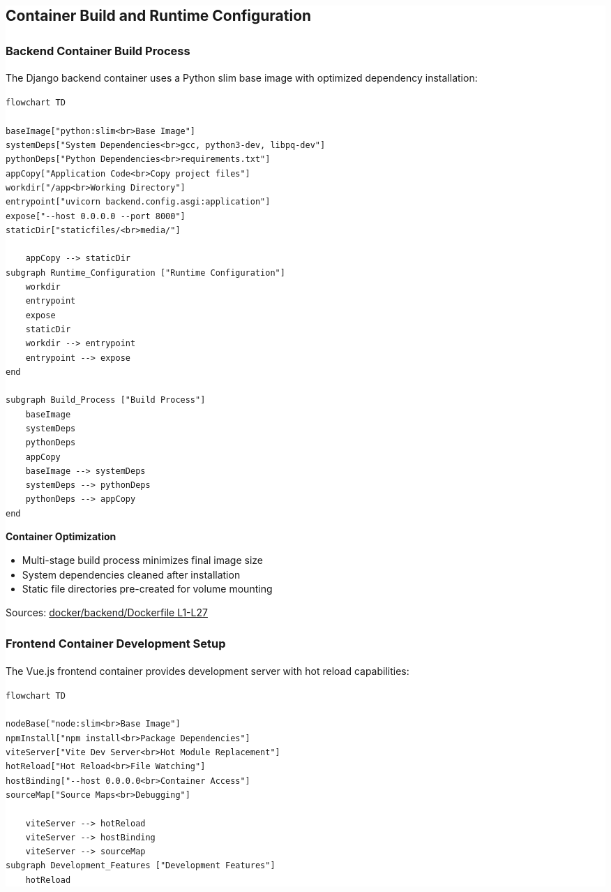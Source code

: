 ## Container Build and Runtime Configuration

### Backend Container Build Process

The Django backend container uses a Python slim base image with optimized dependency installation:

```mermaid
flowchart TD

baseImage["python:slim<br>Base Image"]
systemDeps["System Dependencies<br>gcc, python3-dev, libpq-dev"]
pythonDeps["Python Dependencies<br>requirements.txt"]
appCopy["Application Code<br>Copy project files"]
workdir["/app<br>Working Directory"]
entrypoint["uvicorn backend.config.asgi:application"]
expose["--host 0.0.0.0 --port 8000"]
staticDir["staticfiles/<br>media/"]

    appCopy --> staticDir
subgraph Runtime_Configuration ["Runtime Configuration"]
    workdir
    entrypoint
    expose
    staticDir
    workdir --> entrypoint
    entrypoint --> expose
end

subgraph Build_Process ["Build Process"]
    baseImage
    systemDeps
    pythonDeps
    appCopy
    baseImage --> systemDeps
    systemDeps --> pythonDeps
    pythonDeps --> appCopy
end
```

**Container Optimization**

* Multi-stage build process minimizes final image size
* System dependencies cleaned after installation
* Static file directories pre-created for volume mounting

Sources: [docker/backend/Dockerfile L1-L27](../docker/backend/Dockerfile#L1-L27)

### Frontend Container Development Setup

The Vue.js frontend container provides development server with hot reload capabilities:

```mermaid
flowchart TD

nodeBase["node:slim<br>Base Image"]
npmInstall["npm install<br>Package Dependencies"]
viteServer["Vite Dev Server<br>Hot Module Replacement"]
hotReload["Hot Reload<br>File Watching"]
hostBinding["--host 0.0.0.0<br>Container Access"]
sourceMap["Source Maps<br>Debugging"]

    viteServer --> hotReload
    viteServer --> hostBinding
    viteServer --> sourceMap
subgraph Development_Features ["Development Features"]
    hotReload
```